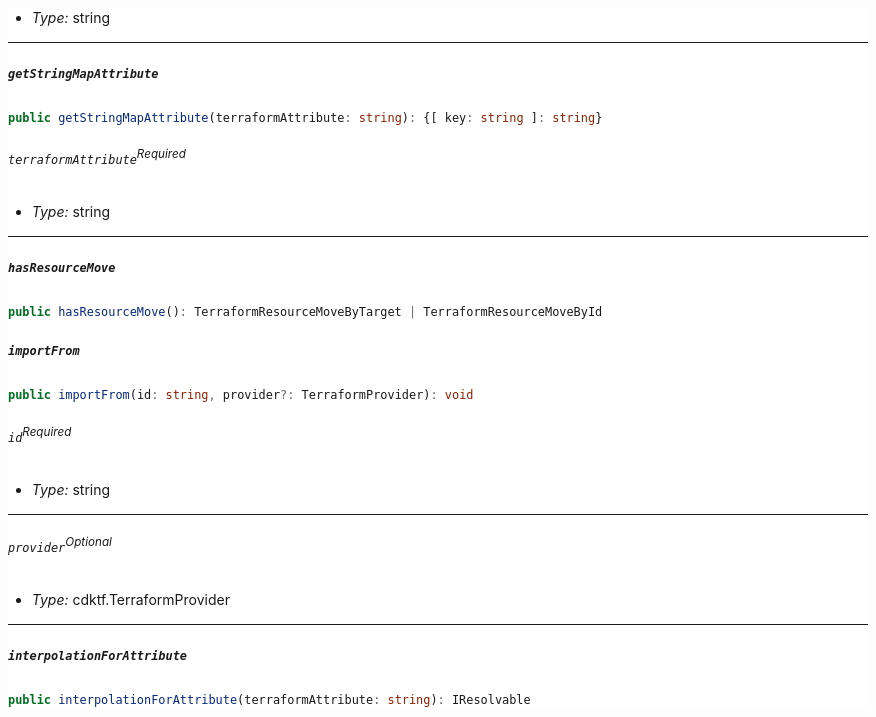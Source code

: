 - *Type:* string

---

##### `getStringMapAttribute` <a name="getStringMapAttribute" id="@cdktf/provider-hcp.waypointApplication.WaypointApplication.getStringMapAttribute"></a>

```typescript
public getStringMapAttribute(terraformAttribute: string): {[ key: string ]: string}
```

###### `terraformAttribute`<sup>Required</sup> <a name="terraformAttribute" id="@cdktf/provider-hcp.waypointApplication.WaypointApplication.getStringMapAttribute.parameter.terraformAttribute"></a>

- *Type:* string

---

##### `hasResourceMove` <a name="hasResourceMove" id="@cdktf/provider-hcp.waypointApplication.WaypointApplication.hasResourceMove"></a>

```typescript
public hasResourceMove(): TerraformResourceMoveByTarget | TerraformResourceMoveById
```

##### `importFrom` <a name="importFrom" id="@cdktf/provider-hcp.waypointApplication.WaypointApplication.importFrom"></a>

```typescript
public importFrom(id: string, provider?: TerraformProvider): void
```

###### `id`<sup>Required</sup> <a name="id" id="@cdktf/provider-hcp.waypointApplication.WaypointApplication.importFrom.parameter.id"></a>

- *Type:* string

---

###### `provider`<sup>Optional</sup> <a name="provider" id="@cdktf/provider-hcp.waypointApplication.WaypointApplication.importFrom.parameter.provider"></a>

- *Type:* cdktf.TerraformProvider

---

##### `interpolationForAttribute` <a name="interpolationForAttribute" id="@cdktf/provider-hcp.waypointApplication.WaypointApplication.interpolationForAttribute"></a>

```typescript
public interpolationForAttribute(terraformAttribute: string): IResolvable
```
